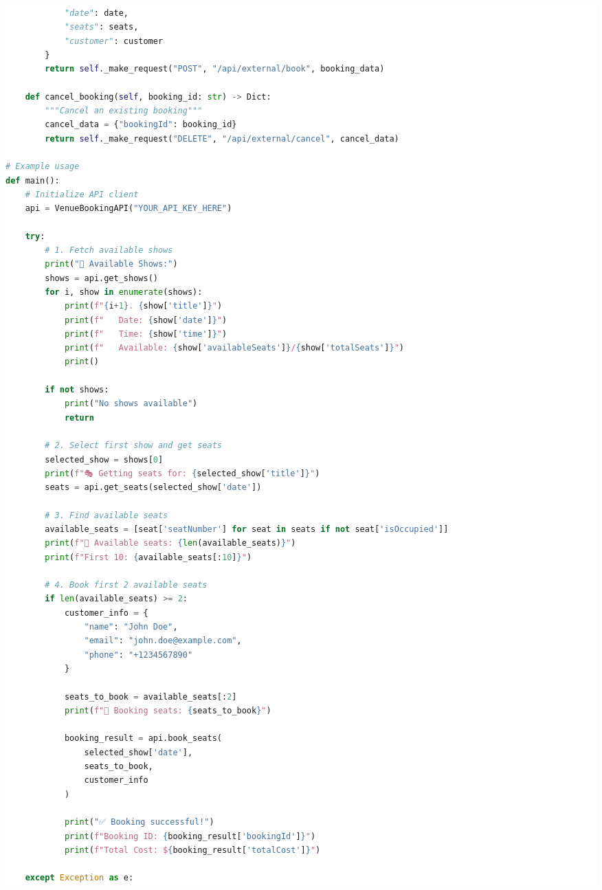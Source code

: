 ```python
            "date": date,
            "seats": seats,
            "customer": customer
        }
        return self._make_request("POST", "/api/external/book", booking_data)
    
    def cancel_booking(self, booking_id: str) -> Dict:
        """Cancel an existing booking"""
        cancel_data = {"bookingId": booking_id}
        return self._make_request("DELETE", "/api/external/cancel", cancel_data)

# Example usage
def main():
    # Initialize API client
    api = VenueBookingAPI("YOUR_API_KEY_HERE")
    
    try:
        # 1. Fetch available shows
        print("📅 Available Shows:")
        shows = api.get_shows()
        for i, show in enumerate(shows):
            print(f"{i+1}. {show['title']}")
            print(f"   Date: {show['date']}")
            print(f"   Time: {show['time']}")
            print(f"   Available: {show['availableSeats']}/{show['totalSeats']}")
            print()
        
        if not shows:
            print("No shows available")
            return
        
        # 2. Select first show and get seats
        selected_show = shows[0]
        print(f"🎭 Getting seats for: {selected_show['title']}")
        seats = api.get_seats(selected_show['date'])
        
        # 3. Find available seats
        available_seats = [seat['seatNumber'] for seat in seats if not seat['isOccupied']]
        print(f"💺 Available seats: {len(available_seats)}")
        print(f"First 10: {available_seats[:10]}")
        
        # 4. Book first 2 available seats
        if len(available_seats) >= 2:
            customer_info = {
                "name": "John Doe",
                "email": "john.doe@example.com",
                "phone": "+1234567890"
            }
            
            seats_to_book = available_seats[:2]
            print(f"🎫 Booking seats: {seats_to_book}")
            
            booking_result = api.book_seats(
                selected_show['date'],
                seats_to_book,
                customer_info
            )
            
            print("✅ Booking successful!")
            print(f"Booking ID: {booking_result['bookingId']}")
            print(f"Total Cost: ${booking_result['totalCost']}")
        
    except Exception as e:
```